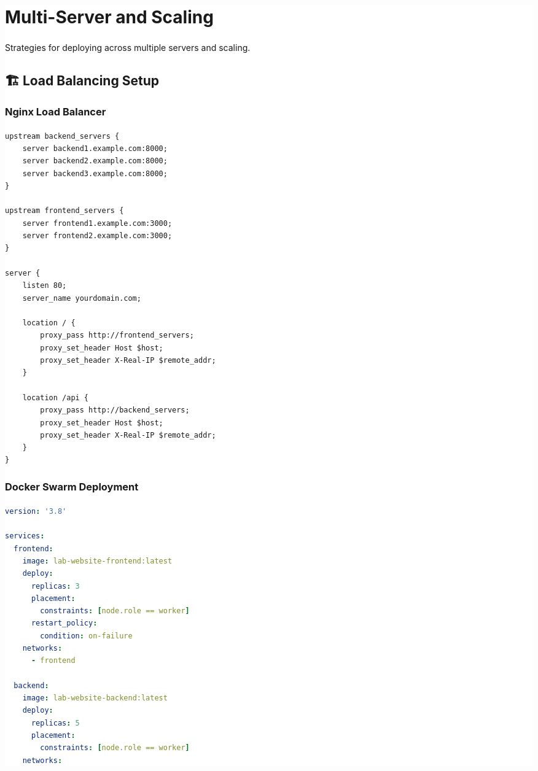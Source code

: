 
# Multi-Server and Scaling

Strategies for deploying across multiple servers and scaling.

## 🏗️ Load Balancing Setup

### Nginx Load Balancer

```nginx
upstream backend_servers {
    server backend1.example.com:8000;
    server backend2.example.com:8000;
    server backend3.example.com:8000;
}

upstream frontend_servers {
    server frontend1.example.com:3000;
    server frontend2.example.com:3000;
}

server {
    listen 80;
    server_name yourdomain.com;
    
    location / {
        proxy_pass http://frontend_servers;
        proxy_set_header Host $host;
        proxy_set_header X-Real-IP $remote_addr;
    }
    
    location /api {
        proxy_pass http://backend_servers;
        proxy_set_header Host $host;
        proxy_set_header X-Real-IP $remote_addr;
    }
}
```

### Docker Swarm Deployment

```yaml
version: '3.8'

services:
  frontend:
    image: lab-website-frontend:latest
    deploy:
      replicas: 3
      placement:
        constraints: [node.role == worker]
      restart_policy:
        condition: on-failure
    networks:
      - frontend

  backend:
    image: lab-website-backend:latest
    deploy:
      replicas: 5
      placement:
        constraints: [node.role == worker]
    networks:
```